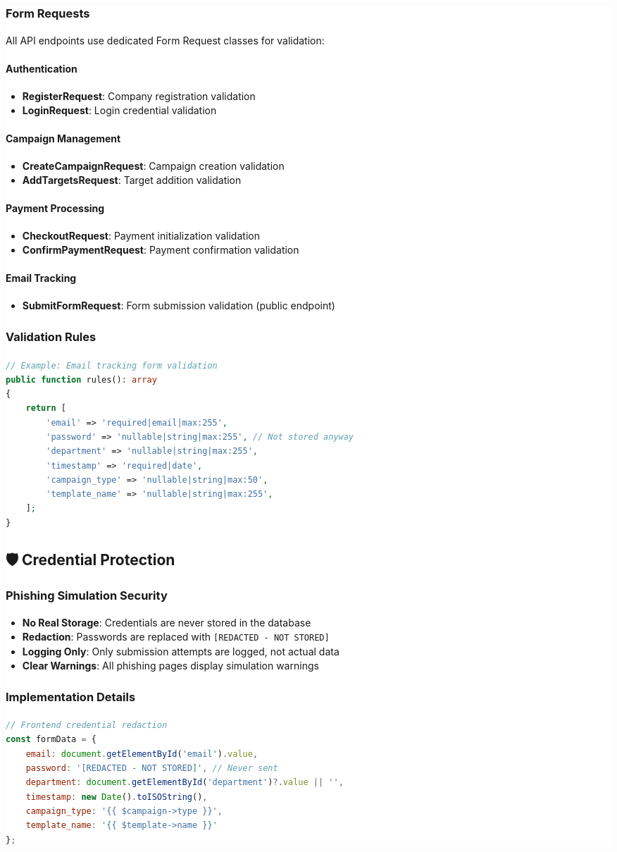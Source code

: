 ### Form Requests
All API endpoints use dedicated Form Request classes for validation:

#### Authentication
- **RegisterRequest**: Company registration validation
- **LoginRequest**: Login credential validation

#### Campaign Management
- **CreateCampaignRequest**: Campaign creation validation
- **AddTargetsRequest**: Target addition validation

#### Payment Processing
- **CheckoutRequest**: Payment initialization validation
- **ConfirmPaymentRequest**: Payment confirmation validation

#### Email Tracking
- **SubmitFormRequest**: Form submission validation (public endpoint)

### Validation Rules
```php
// Example: Email tracking form validation
public function rules(): array
{
    return [
        'email' => 'required|email|max:255',
        'password' => 'nullable|string|max:255', // Not stored anyway
        'department' => 'nullable|string|max:255',
        'timestamp' => 'required|date',
        'campaign_type' => 'nullable|string|max:50',
        'template_name' => 'nullable|string|max:255',
    ];
}
```

## 🛡️ Credential Protection

### Phishing Simulation Security
- **No Real Storage**: Credentials are never stored in the database
- **Redaction**: Passwords are replaced with `[REDACTED - NOT STORED]`
- **Logging Only**: Only submission attempts are logged, not actual data
- **Clear Warnings**: All phishing pages display simulation warnings

### Implementation Details
```javascript
// Frontend credential redaction
const formData = {
    email: document.getElementById('email').value,
    password: '[REDACTED - NOT STORED]', // Never sent
    department: document.getElementById('department')?.value || '',
    timestamp: new Date().toISOString(),
    campaign_type: '{{ $campaign->type }}',
    template_name: '{{ $template->name }}'
};
```
